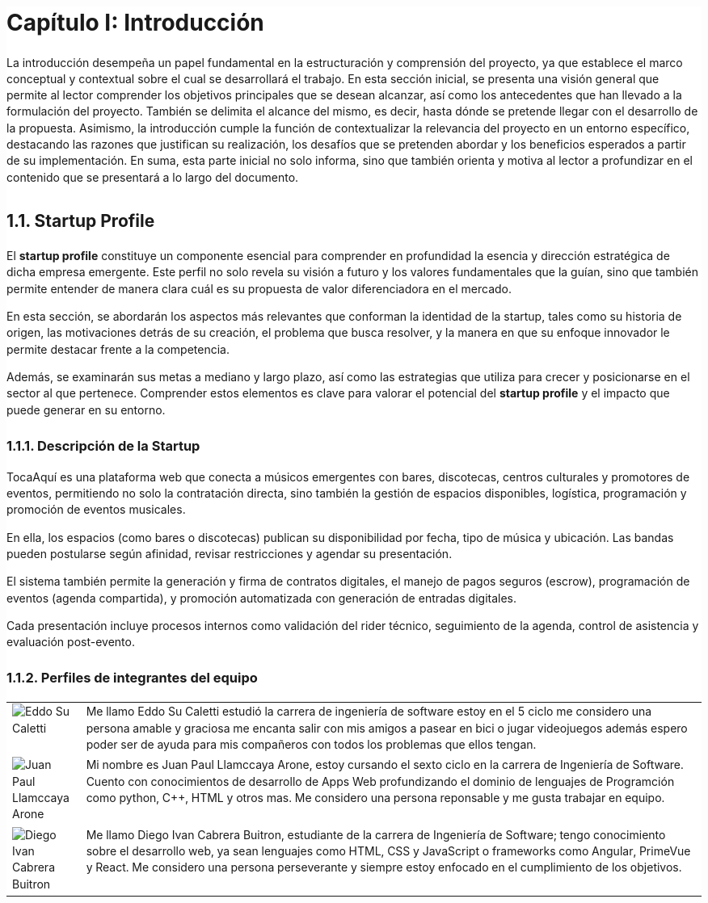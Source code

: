 # **Capítulo I: Introducción**
La introducción desempeña un papel fundamental en la estructuración y comprensión del proyecto, ya que establece el marco conceptual y contextual sobre el cual se desarrollará el trabajo. En esta sección inicial, se presenta una visión general que permite al lector comprender los objetivos principales que se desean alcanzar, así como los antecedentes que han llevado a la formulación del proyecto. También se delimita el alcance del mismo, es decir, hasta dónde se pretende llegar con el desarrollo de la propuesta. Asimismo, la introducción cumple la función de contextualizar la relevancia del proyecto en un entorno específico, destacando las razones que justifican su realización, los desafíos que se pretenden abordar y los beneficios esperados a partir de su implementación. En suma, esta parte inicial no solo informa, sino que también orienta y motiva al lector a profundizar en el contenido que se presentará a lo largo del documento.

## 1.1. Startup Profile

El **startup profile** constituye un componente esencial para comprender en profundidad la esencia y dirección estratégica de dicha empresa emergente. Este perfil no solo revela su visión a futuro y los valores fundamentales que la guían, sino que también permite entender de manera clara cuál es su propuesta de valor diferenciadora en el mercado.

En esta sección, se abordarán los aspectos más relevantes que conforman la identidad de la startup, tales como su historia de origen, las motivaciones detrás de su creación, el problema que busca resolver, y la manera en que su enfoque innovador le permite destacar frente a la competencia.

Además, se examinarán sus metas a mediano y largo plazo, así como las estrategias que utiliza para crecer y posicionarse en el sector al que pertenece. Comprender estos elementos es clave para valorar el potencial del **startup profile** y el impacto que puede generar en su entorno.

### 1.1.1. Descripción de la Startup

TocaAquí es una plataforma web que conecta a músicos emergentes con bares, discotecas, centros culturales y promotores de eventos, permitiendo no solo la contratación directa, sino también la gestión de espacios disponibles, logística, programación y promoción de eventos musicales.

En ella, los espacios (como bares o discotecas) publican su disponibilidad por fecha, tipo de música y ubicación. Las bandas pueden postularse según afinidad, revisar restricciones y agendar su presentación.

El sistema también permite la generación y firma de contratos digitales, el manejo de pagos seguros (escrow), programación de eventos (agenda compartida), y promoción automatizada con generación de entradas digitales.

Cada presentación incluye procesos internos como validación del rider técnico, seguimiento de la agenda, control de asistencia y evaluación post-evento.

### 1.1.2. Perfiles de integrantes del equipo

|                                               |                                                                                                                                                                                                                                                                                                                                                                                                                                                                                                                                                  |
|-----------------------------------------------|--------------------------------------------------------------------------------------------------------------------------------------------------------------------------------------------------------------------------------------------------------------------------------------------------------------------------------------------------------------------------------------------------------------------------------------------------------------------------------------------------------------------------------------------------|
| ![Eddo Su Caletti](/assets/eddo.jpg) | Me llamo Eddo Su Caletti estudió la carrera de ingeniería de software estoy en el 5 ciclo me considero una persona amable y graciosa me encanta salir con mis amigos a pasear en bici o jugar videojuegos además espero poder ser de ayuda para mis compañeros con todos los problemas que ellos tengan. |
| ![Juan Paul Llamccaya Arone](/assets/juan.jpg) | Mi nombre es Juan Paul Llamccaya Arone, estoy cursando el sexto ciclo en la carrera de Ingeniería de Software. Cuento con conocimientos de desarrollo de Apps Web profundizando el dominio de lenguajes de Programción como python, C++, HTML y otros mas. Me considero una persona reponsable y me gusta trabajar en equipo.                                                                                                                                                                                               |
| ![Diego Ivan Cabrera Buitron](/assets/diego.jpg) | Me llamo Diego Ivan Cabrera Buitron, estudiante de la carrera de Ingeniería de Software; tengo conocimiento sobre el desarrollo web, ya sean lenguajes como HTML, CSS y JavaScript o frameworks como Angular, PrimeVue y React. Me considero una persona perseverante y siempre estoy enfocado en el cumplimiento de los objetivos. |
